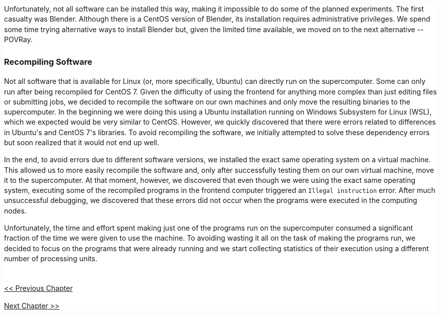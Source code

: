 Unfortunately, not all software can be installed this way, making it
impossible to do some of the planned experiments. The first casualty
was Blender. Although there is a CentOS version of Blender, its
installation requires administrative privileges. We spend some time
trying alternative ways to install Blender but, given the limited time
available, we moved on to the next alternative -- POVRay.

### Recompiling Software

Not all software that is available for Linux (or, more specifically,
Ubuntu) can directly run on the supercomputer. Some can only run
after being recompiled for CentOS 7. Given the difficulty of using
the frontend for anything more complex than just editing files or
submitting jobs, we decided to recompile the software on our own
machines and only move the resulting binaries to the supercomputer.
In the beginning we were doing this using a Ubuntu installation
running on Windows Subsystem for Linux (WSL), which we expected would be
very similar to CentOS.  However, we quickly discovered that there
were errors related to differences in Ubuntu's and
CentOS 7's libraries. To avoid recompiling the software, we
initially attempted to solve these dependency errors but soon realized
that it would not end up well.

In the end, to avoid errors due to different software versions, we
installed the exact same operating system on a virtual machine. This
allowed us to more easily recompile the software and, only after
successfully testing them on our own virtual machine, move it to
the supercomputer. At that moment, however, we discovered that
even though we were using the exact same operating system, executing some of the
recompiled programs in the frontend computer triggered an `Illegal
instruction` error. After much unsuccessful debugging, we discovered
that these errors did not occur when the programs were executed in the
computing nodes.

Unfortunately, the time and effort spent making just one of the
programs run on the supercomputer consumed a significant fraction of
the time we were given to use the machine. To avoiding wasting
it all on the task of making the programs run, we
decided to focus on the programs that were already running and we
start collecting statistics of their execution using a different
number of processing units.

#
[<< Previous Chapter](/)

[Next Chapter >>](/page2/)
